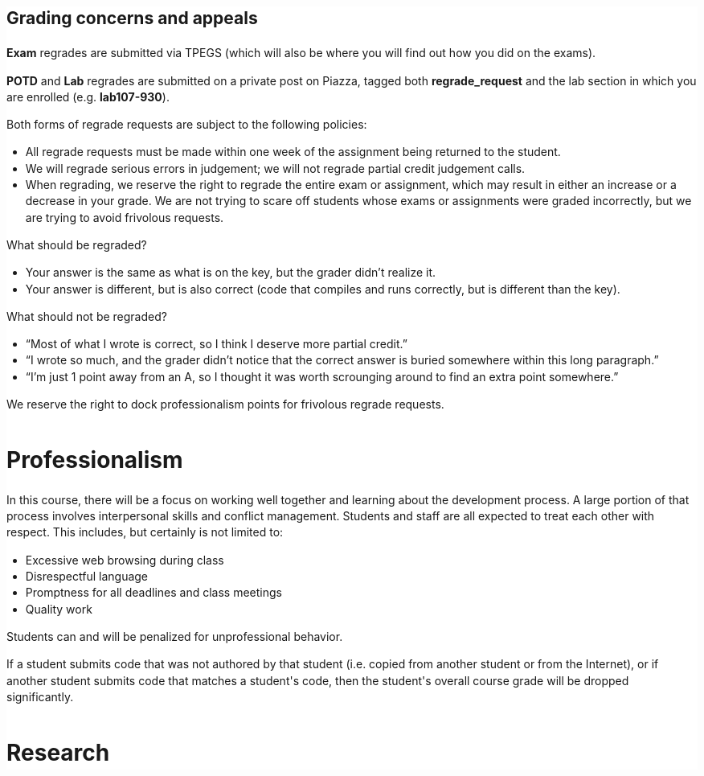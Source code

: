 ## Grading concerns and appeals

**Exam** regrades are submitted via TPEGS (which will also be where you will find out how you did on the exams).

**POTD** and **Lab** regrades are submitted on a private post on Piazza, tagged both **regrade_request** and the lab section in which you are enrolled (e.g. **lab107-930**).

Both forms of regrade requests are subject to the following policies:

-   All regrade requests must be made within one week of the assignment being returned to the student.
-   We will regrade serious errors in judgement; we will not regrade partial credit judgement calls.
-   When regrading, we reserve the right to regrade the entire exam or assignment, which may result in either an increase or a decrease in your grade. We are not trying to scare off students whose exams or assignments were graded incorrectly, but we are trying to avoid frivolous requests.

What should be regraded?

-   Your answer is the same as what is on the key, but the grader didn’t realize it.
-   Your answer is different, but is also correct (code that compiles and runs correctly, but is different than the key).

What should not be regraded?

-   “Most of what I wrote is correct, so I think I deserve more partial credit.”
-   “I wrote so much, and the grader didn’t notice that the correct answer is buried somewhere within this long paragraph.”
-   “I’m just 1 point away from an A, so I thought it was worth scrounging around to find an extra point somewhere.”

We reserve the right to dock professionalism points for frivolous regrade requests.


# Professionalism

In this course, there will be a focus on working well together and learning about the development process. A large portion of that process involves interpersonal skills and conflict management. Students and staff are all expected to treat each other with respect. This includes, but certainly is not limited to:

- Excessive web browsing during class
- Disrespectful language
- Promptness for all deadlines and class meetings
- Quality work

Students can and will be penalized for unprofessional behavior.

If a student submits code that was not authored by that student (i.e. copied from another student or from the Internet), or if another student submits code that matches a student's code, then the student's overall course grade will be dropped significantly.

# Research
